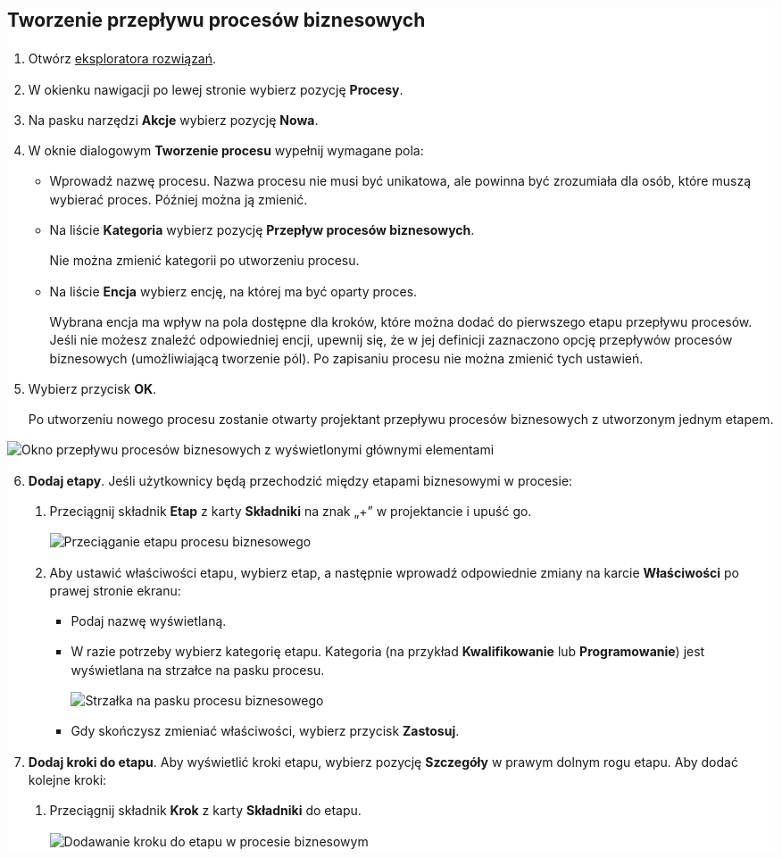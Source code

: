 <a name="BKMK_Createbusinessprocessflows"></a>   
## <a name="create-a-business-process-flow"></a>Tworzenie przepływu procesów biznesowych  
  
1. Otwórz [eksploratora rozwiązań](/powerapps/maker/model-driven-apps/advanced-navigation#solution-explorer).
  
2. W okienku nawigacji po lewej stronie wybierz pozycję **Procesy**. 
  
3.  Na pasku narzędzi **Akcje** wybierz pozycję **Nowa**.  
  
4.  W oknie dialogowym **Tworzenie procesu** wypełnij wymagane pola:  
  
    -   Wprowadź nazwę procesu. Nazwa procesu nie musi być unikatowa, ale powinna być zrozumiała dla osób, które muszą wybierać proces. Później można ją zmienić.  
  
    -   Na liście **Kategoria** wybierz pozycję **Przepływ procesów biznesowych**.  
  
         Nie można zmienić kategorii po utworzeniu procesu.  
  
    -   Na liście **Encja** wybierz encję, na której ma być oparty proces.  
  
         Wybrana encja ma wpływ na pola dostępne dla kroków, które można dodać do pierwszego etapu przepływu procesów. Jeśli nie możesz znaleźć odpowiedniej encji, upewnij się, że w jej definicji zaznaczono opcję przepływów procesów biznesowych (umożliwiającą tworzenie pól). Po zapisaniu procesu nie można zmienić tych ustawień.  
  
5. Wybierz przycisk **OK**.  
  
     Po utworzeniu nowego procesu zostanie otwarty projektant przepływu procesów biznesowych z utworzonym jednym etapem.  
  
 ![Okno przepływu procesów biznesowych z wyświetlonymi głównymi elementami](media/business-process-flow-window-showing-main-elements.png "Okno przepływu procesów biznesowych z wyświetlonymi głównymi elementami")  
  
6. **Dodaj etapy**. Jeśli użytkownicy będą przechodzić między etapami biznesowymi w procesie:  
  
    1.  Przeciągnij składnik **Etap** z karty **Składniki** na znak „+” w projektancie i upuść go.  
  
        ![Przeciąganie etapu procesu biznesowego](media/drag-business-process-stage.png "Przeciąganie etapu procesu biznesowego")  
  
    2.  Aby ustawić właściwości etapu, wybierz etap, a następnie wprowadź odpowiednie zmiany na karcie **Właściwości** po prawej stronie ekranu:  
  
        -   Podaj nazwę wyświetlaną.  
  
        -   W razie potrzeby wybierz kategorię etapu.  Kategoria (na przykład **Kwalifikowanie** lub **Programowanie**) jest wyświetlana na strzałce na pasku procesu.  
  
            ![Strzałka na pasku procesu biznesowego](media/business-process-bar-chevron.png "Strzałka na pasku procesu biznesowego")  
  
        -   Gdy skończysz zmieniać właściwości, wybierz przycisk **Zastosuj**.  
  
7. **Dodaj kroki do etapu**. Aby wyświetlić kroki etapu, wybierz pozycję **Szczegóły** w prawym dolnym rogu etapu. Aby dodać kolejne kroki:  
  
    1.  Przeciągnij składnik **Krok** z karty **Składniki** do etapu.  
  
        ![Dodawanie kroku do etapu w procesie biznesowym](media/add-step-stage-business-process.png "Dodawanie kroku do etapu w procesie biznesowym")  
  